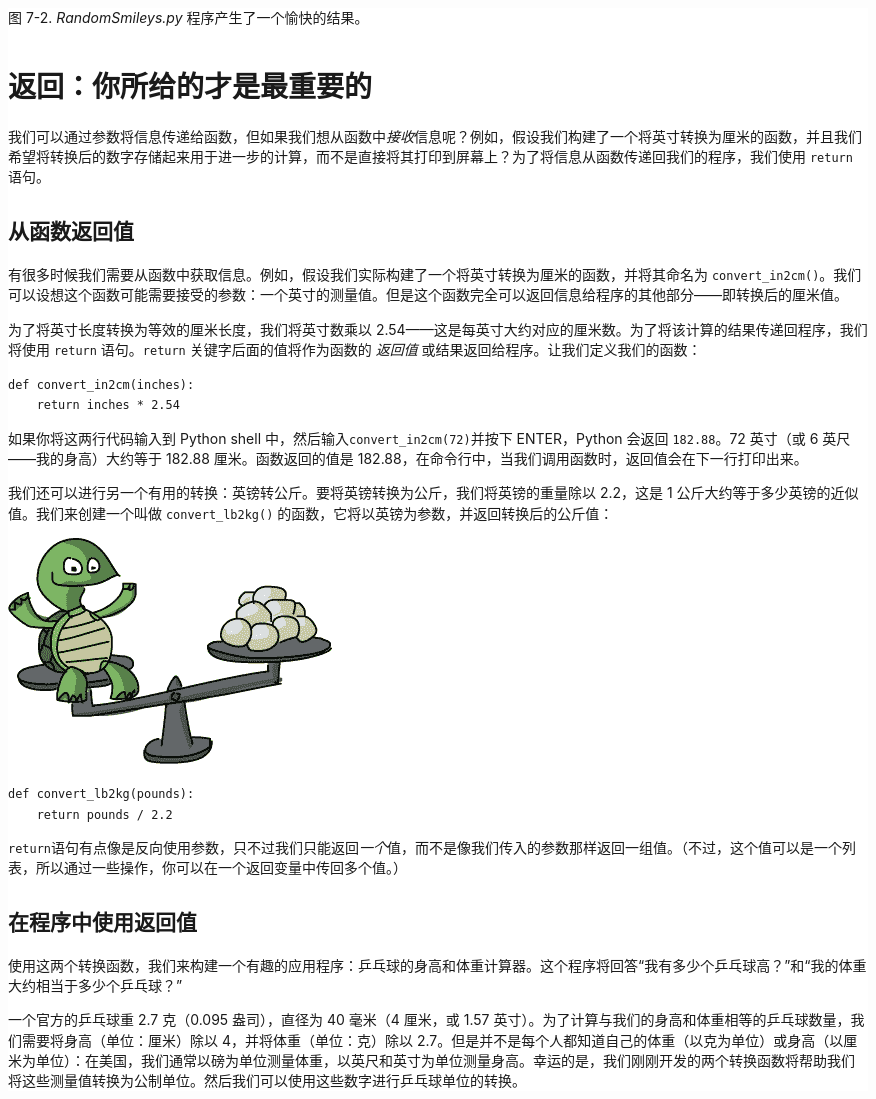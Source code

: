 图 7-2. *RandomSmileys.py* 程序产生了一个愉快的结果。

# 返回：你所给的才是最重要的

我们可以通过参数将信息传递给函数，但如果我们想从函数中*接收*信息呢？例如，假设我们构建了一个将英寸转换为厘米的函数，并且我们希望将转换后的数字存储起来用于进一步的计算，而不是直接将其打印到屏幕上？为了将信息从函数传递回我们的程序，我们使用 `return` 语句。

## 从函数返回值

有很多时候我们需要从函数中获取信息。例如，假设我们实际构建了一个将英寸转换为厘米的函数，并将其命名为 `convert_in2cm()`。我们可以设想这个函数可能需要接受的参数：一个英寸的测量值。但是这个函数完全可以返回信息给程序的其他部分——即转换后的厘米值。

为了将英寸长度转换为等效的厘米长度，我们将英寸数乘以 2.54——这是每英寸大约对应的厘米数。为了将该计算的结果传递回程序，我们将使用 `return` 语句。`return` 关键字后面的值将作为函数的 *返回值* 或结果返回给程序。让我们定义我们的函数：

```
def convert_in2cm(inches):
    return inches * 2.54
```

如果你将这两行代码输入到 Python shell 中，然后输入`convert_in2cm(72)`并按下 ENTER，Python 会返回 `182.88`。72 英寸（或 6 英尺——我的身高）大约等于 182.88 厘米。函数返回的值是 182.88，在命令行中，当我们调用函数时，返回值会在下一行打印出来。

我们还可以进行另一个有用的转换：英镑转公斤。要将英镑转换为公斤，我们将英镑的重量除以 2.2，这是 1 公斤大约等于多少英镑的近似值。我们来创建一个叫做 `convert_lb2kg()` 的函数，它将以英镑为参数，并返回转换后的公斤值：

![image with no caption](img/httpatomoreillycomsourcenostarchimages2188955.png.jpg)

```
def convert_lb2kg(pounds):
    return pounds / 2.2
```

`return`语句有点像是反向使用参数，只不过我们只能返回*一个*值，而不是像我们传入的参数那样返回一组值。（不过，这个值可以是一个列表，所以通过一些操作，你可以在一个返回变量中传回多个值。）

## 在程序中使用返回值

使用这两个转换函数，我们来构建一个有趣的应用程序：乒乓球的身高和体重计算器。这个程序将回答“我有多少个乒乓球高？”和“我的体重大约相当于多少个乒乓球？”

一个官方的乒乓球重 2.7 克（0.095 盎司），直径为 40 毫米（4 厘米，或 1.57 英寸）。为了计算与我们的身高和体重相等的乒乓球数量，我们需要将身高（单位：厘米）除以 4，并将体重（单位：克）除以 2.7。但是并不是每个人都知道自己的体重（以克为单位）或身高（以厘米为单位）：在美国，我们通常以磅为单位测量体重，以英尺和英寸为单位测量身高。幸运的是，我们刚刚开发的两个转换函数将帮助我们将这些测量值转换为公制单位。然后我们可以使用这些数字进行乒乓球单位的转换。
